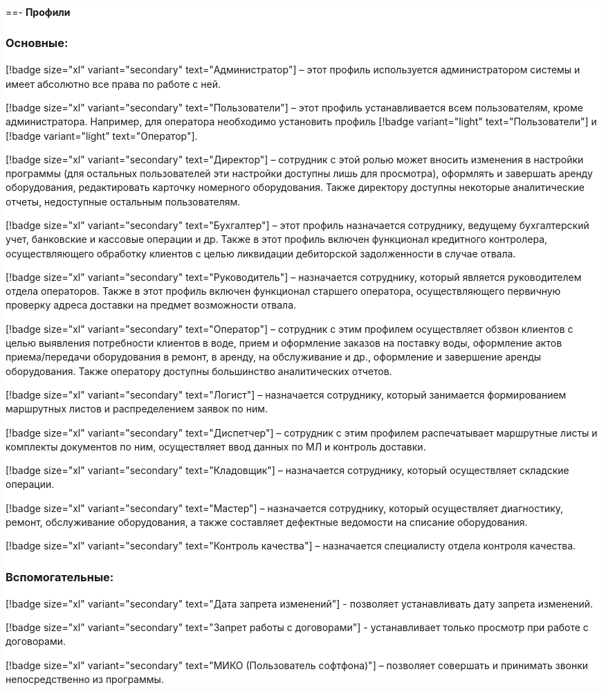 ==- **Профили**

### Основные:

[!badge size="xl" variant="secondary" text="Администратор"] – этот профиль используется администратором системы и имеет абсолютно все права по работе с ней.

[!badge size="xl" variant="secondary" text="Пользователи"] – этот профиль устанавливается всем пользователям, кроме администратора. Например, для оператора необходимо установить профиль [!badge variant="light" text="Пользователи"] и [!badge variant="light" text="Оператор"].

[!badge size="xl" variant="secondary" text="Директор"] – сотрудник с этой ролью может вносить изменения в настройки программы (для остальных пользователей эти настройки доступны лишь для просмотра), оформлять и завершать аренду оборудования, редактировать карточку номерного оборудования. Также директору доступны некоторые аналитические отчеты, недоступные остальным пользователям.

[!badge size="xl" variant="secondary" text="Бухгалтер"] – этот профиль назначается сотруднику, ведущему бухгалтерский учет, банковские и кассовые операции и др. Также в этот профиль включен функционал кредитного контролера, осуществляющего обработку клиентов с целью ликвидации дебиторской задолженности в случае отвала.

[!badge size="xl" variant="secondary" text="Руководитель"] – назначается сотруднику, который является руководителем отдела операторов. Также в этот профиль включен функционал старшего оператора, осуществляющего первичную проверку адреса доставки на предмет возможности отвала.

[!badge size="xl" variant="secondary" text="Оператор"] – сотрудник с этим профилем осуществляет обзвон клиентов с целью выявления потребности клиентов в воде, прием и оформление заказов на поставку воды, оформление актов приема/передачи оборудования в ремонт, в аренду, на обслуживание и др., оформление и завершение аренды оборудования. Также оператору доступны большинство аналитических отчетов.

[!badge size="xl" variant="secondary" text="Логист"] – назначается сотруднику, который занимается формированием маршрутных листов и распределением заявок по ним.

[!badge size="xl" variant="secondary" text="Диспетчер"] – сотрудник с этим профилем распечатывает маршрутные листы и комплекты документов по ним, осуществляет ввод данных по МЛ и контроль доставки.

[!badge size="xl" variant="secondary" text="Кладовщик"] – назначается сотруднику, который осуществляет складские операции.

[!badge size="xl" variant="secondary" text="Мастер"] – назначается сотруднику, который осуществляет диагностику, ремонт, обслуживание оборудования, а также составляет дефектные ведомости на списание оборудования.

[!badge size="xl" variant="secondary" text="Контроль качества"] – назначается специалисту отдела контроля качества.

### Вспомогательные:

[!badge size="xl" variant="secondary" text="Дата запрета изменений"] - позволяет устанавливать дату запрета изменений.

[!badge size="xl" variant="secondary" text="Запрет работы с договорами"] - устанавливает только просмотр при работе с договорами.

[!badge size="xl" variant="secondary" text="МИКО (Пользователь софтфона)"] – позволяет совершать и принимать звонки непосредственно из программы.
